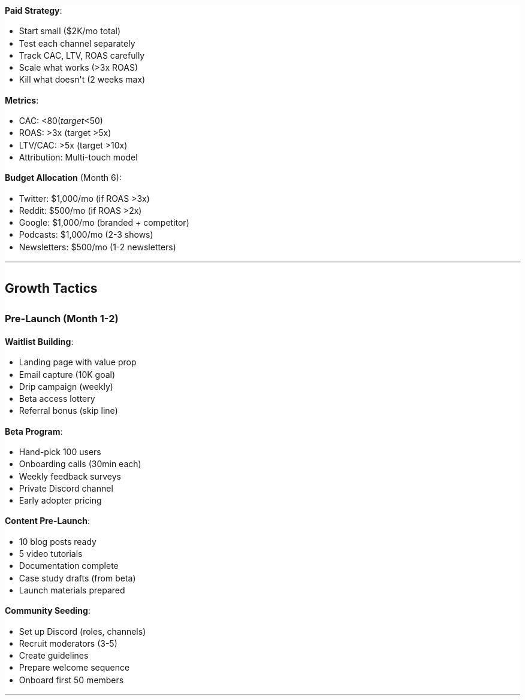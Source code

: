 **Paid Strategy**:
- Start small ($2K/mo total)
- Test each channel separately
- Track CAC, LTV, ROAS carefully
- Scale what works (>3x ROAS)
- Kill what doesn't (2 weeks max)

**Metrics**:
- CAC: <$80 (target <$50)
- ROAS: >3x (target >5x)
- LTV/CAC: >5x (target >10x)
- Attribution: Multi-touch model

**Budget Allocation** (Month 6):
- Twitter: $1,000/mo (if ROAS >3x)
- Reddit: $500/mo (if ROAS >2x)
- Google: $1,000/mo (branded + competitor)
- Podcasts: $1,000/mo (2-3 shows)
- Newsletters: $500/mo (1-2 newsletters)

---

## Growth Tactics

### Pre-Launch (Month 1-2)

**Waitlist Building**:
- Landing page with value prop
- Email capture (10K goal)
- Drip campaign (weekly)
- Beta access lottery
- Referral bonus (skip line)

**Beta Program**:
- Hand-pick 100 users
- Onboarding calls (30min each)
- Weekly feedback surveys
- Private Discord channel
- Early adopter pricing

**Content Pre-Launch**:
- 10 blog posts ready
- 5 video tutorials
- Documentation complete
- Case study drafts (from beta)
- Launch materials prepared

**Community Seeding**:
- Set up Discord (roles, channels)
- Recruit moderators (3-5)
- Create guidelines
- Prepare welcome sequence
- Onboard first 50 members

---